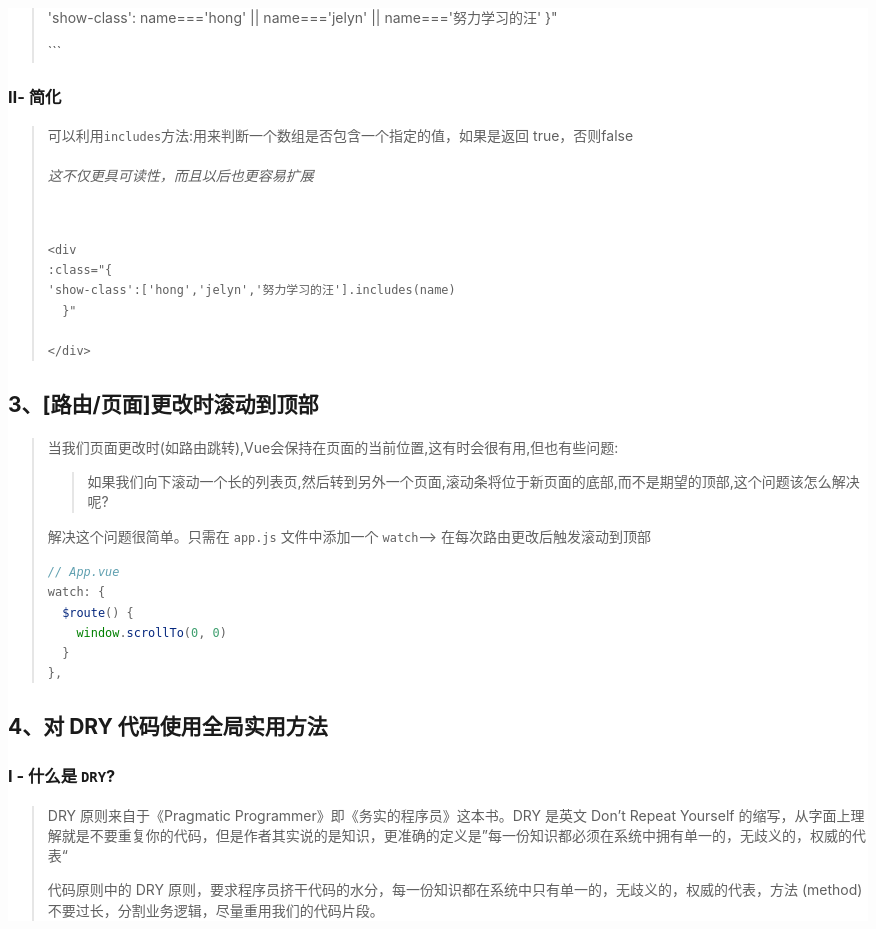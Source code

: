 >    'show-class':
>    name==='hong'
>    || name==='jelyn' 
>    || name==='努力学习的汪' 
>    }"
>
></div>
>```

### Ⅱ- 简化

>可以利用`includes`方法:用来判断一个数组是否包含一个指定的值，如果是返回 true，否则false
>
>###### 这不仅更具可读性，而且以后也更容易扩展
>
>```vue
>
><div 
>:class="{ 
>'show-class':['hong','jelyn','努力学习的汪'].includes(name)
>   }"
>
></div>
>```

## 3、**[路由/页面]更改时滚动到顶部**

>当我们页面更改时(如路由跳转),Vue会保持在页面的当前位置,这有时会很有用,但也有些问题:
>
>> 如果我们向下滚动一个长的列表页,然后转到另外一个页面,滚动条将位于新页面的底部,而不是期望的顶部,这个问题该怎么解决呢?
>
>解决这个问题很简单。只需在 `app.js` 文件中添加一个 `watch`--> 在每次路由更改后触发滚动到顶部
>
>```js
>// App.vue
>watch: {
>   $route() {
>     window.scrollTo(0, 0)
>   }
> },
>```

## 4、**对 DRY 代码使用全局实用方法**

### Ⅰ - 什么是 `DRY`?

>DRY 原则来自于《Pragmatic Programmer》即《务实的程序员》这本书。DRY 是英文 Don’t Repeat Yourself 的缩写，从字面上理解就是不要重复你的代码，但是作者其实说的是知识，更准确的定义是”每一份知识都必须在系统中拥有单一的，无歧义的，权威的代表“
>
>代码原则中的 DRY 原则，要求程序员挤干代码的水分，每一份知识都在系统中只有单一的，无歧义的，权威的代表，方法 (method) 不要过长，分割业务逻辑，尽量重用我们的代码片段。
